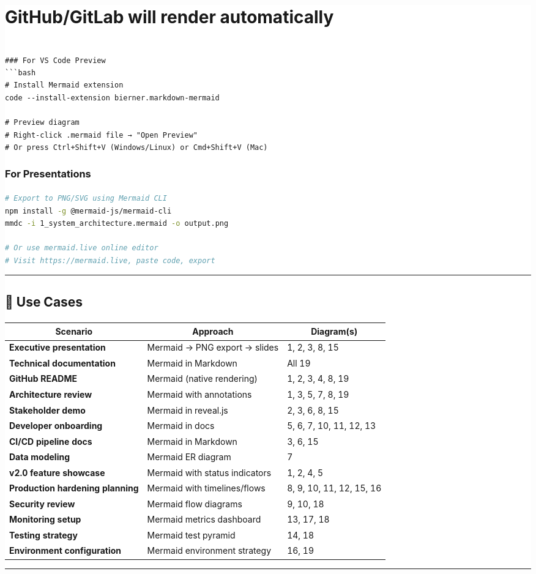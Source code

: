 # GitHub/GitLab will render automatically
```

### For VS Code Preview
```bash
# Install Mermaid extension
code --install-extension bierner.markdown-mermaid

# Preview diagram
# Right-click .mermaid file → "Open Preview"
# Or press Ctrl+Shift+V (Windows/Linux) or Cmd+Shift+V (Mac)
```

### For Presentations
```bash
# Export to PNG/SVG using Mermaid CLI
npm install -g @mermaid-js/mermaid-cli
mmdc -i 1_system_architecture.mermaid -o output.png

# Or use mermaid.live online editor
# Visit https://mermaid.live, paste code, export
```

---

## 🎯 Use Cases

| Scenario | Approach | Diagram(s) |
|----------|----------|------------|
| **Executive presentation** | Mermaid → PNG export → slides | 1, 2, 3, 8, 15 |
| **Technical documentation** | Mermaid in Markdown | All 19 |
| **GitHub README** | Mermaid (native rendering) | 1, 2, 3, 4, 8, 19 |
| **Architecture review** | Mermaid with annotations | 1, 3, 5, 7, 8, 19 |
| **Stakeholder demo** | Mermaid in reveal.js | 2, 3, 6, 8, 15 |
| **Developer onboarding** | Mermaid in docs | 5, 6, 7, 10, 11, 12, 13 |
| **CI/CD pipeline docs** | Mermaid in Markdown | 3, 6, 15 |
| **Data modeling** | Mermaid ER diagram | 7 |
| **v2.0 feature showcase** | Mermaid with status indicators | 1, 2, 4, 5 |
| **Production hardening planning** | Mermaid with timelines/flows | 8, 9, 10, 11, 12, 15, 16 |
| **Security review** | Mermaid flow diagrams | 9, 10, 18 |
| **Monitoring setup** | Mermaid metrics dashboard | 13, 17, 18 |
| **Testing strategy** | Mermaid test pyramid | 14, 18 |
| **Environment configuration** | Mermaid environment strategy | 16, 19 |

---